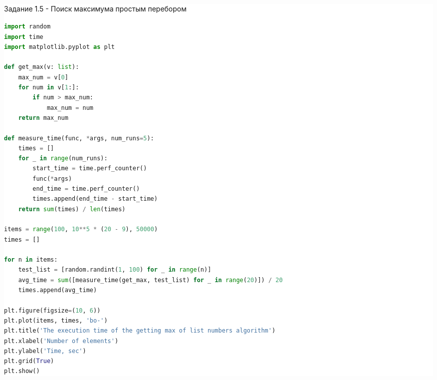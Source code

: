 

Задание 1.5 - Поиск максимума простым перебором
```python
import random
import time
import matplotlib.pyplot as plt

def get_max(v: list):
    max_num = v[0]
    for num in v[1:]:
        if num > max_num:
            max_num = num
    return max_num

def measure_time(func, *args, num_runs=5):
    times = []
    for _ in range(num_runs):
        start_time = time.perf_counter()
        func(*args)
        end_time = time.perf_counter()
        times.append(end_time - start_time)
    return sum(times) / len(times)

items = range(100, 10**5 * (20 - 9), 50000)
times = []

for n in items:
    test_list = [random.randint(1, 100) for _ in range(n)]
    avg_time = sum([measure_time(get_max, test_list) for _ in range(20)]) / 20
    times.append(avg_time)

plt.figure(figsize=(10, 6))
plt.plot(items, times, 'bo-')
plt.title('The execution time of the getting max of list numbers algorithm')
plt.xlabel('Number of elements')
plt.ylabel('Time, sec')
plt.grid(True)
plt.show()
```